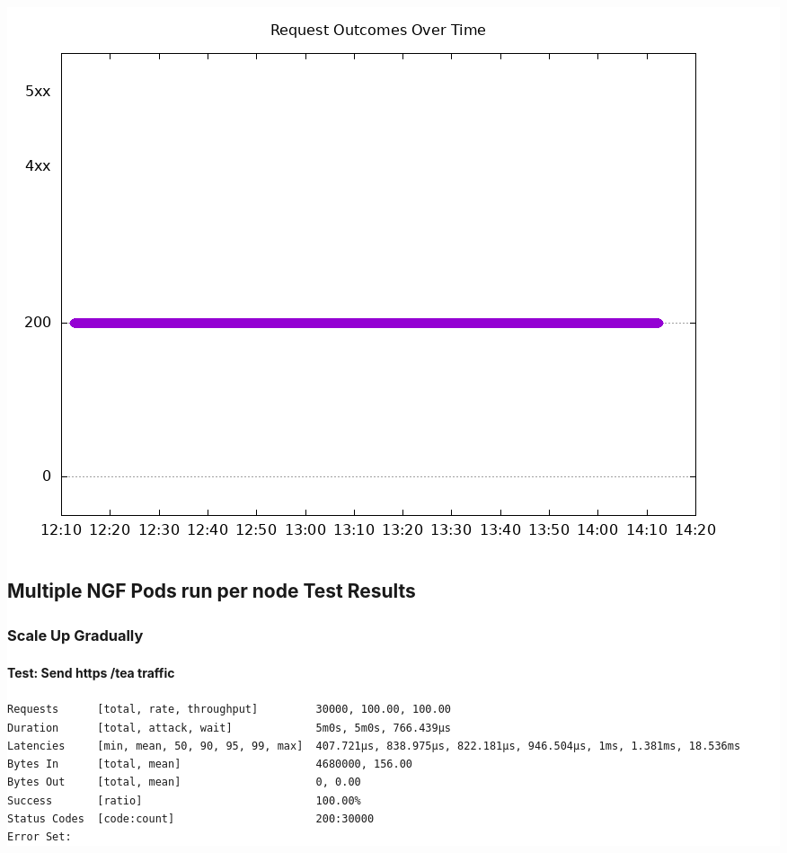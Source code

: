 ![abrupt-scale-down-affinity-https-oss.png](abrupt-scale-down-affinity-https-oss.png)

## Multiple NGF Pods run per node Test Results

### Scale Up Gradually

#### Test: Send https /tea traffic

```text
Requests      [total, rate, throughput]         30000, 100.00, 100.00
Duration      [total, attack, wait]             5m0s, 5m0s, 766.439µs
Latencies     [min, mean, 50, 90, 95, 99, max]  407.721µs, 838.975µs, 822.181µs, 946.504µs, 1ms, 1.381ms, 18.536ms
Bytes In      [total, mean]                     4680000, 156.00
Bytes Out     [total, mean]                     0, 0.00
Success       [ratio]                           100.00%
Status Codes  [code:count]                      200:30000  
Error Set:
```
